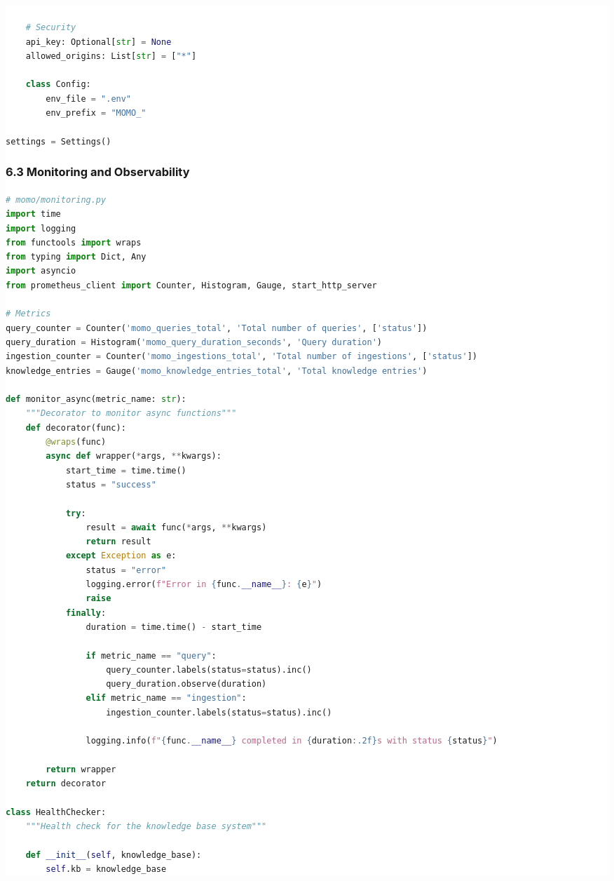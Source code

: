 ```python
    
    # Security
    api_key: Optional[str] = None
    allowed_origins: List[str] = ["*"]
    
    class Config:
        env_file = ".env"
        env_prefix = "MOMO_"

settings = Settings()
```

### 6.3 Monitoring and Observability

```python
# momo/monitoring.py
import time
import logging
from functools import wraps
from typing import Dict, Any
import asyncio
from prometheus_client import Counter, Histogram, Gauge, start_http_server

# Metrics
query_counter = Counter('momo_queries_total', 'Total number of queries', ['status'])
query_duration = Histogram('momo_query_duration_seconds', 'Query duration')
ingestion_counter = Counter('momo_ingestions_total', 'Total number of ingestions', ['status'])
knowledge_entries = Gauge('momo_knowledge_entries_total', 'Total knowledge entries')

def monitor_async(metric_name: str):
    """Decorator to monitor async functions"""
    def decorator(func):
        @wraps(func)
        async def wrapper(*args, **kwargs):
            start_time = time.time()
            status = "success"
            
            try:
                result = await func(*args, **kwargs)
                return result
            except Exception as e:
                status = "error"
                logging.error(f"Error in {func.__name__}: {e}")
                raise
            finally:
                duration = time.time() - start_time
                
                if metric_name == "query":
                    query_counter.labels(status=status).inc()
                    query_duration.observe(duration)
                elif metric_name == "ingestion":
                    ingestion_counter.labels(status=status).inc()
                
                logging.info(f"{func.__name__} completed in {duration:.2f}s with status {status}")
        
        return wrapper
    return decorator

class HealthChecker:
    """Health check for the knowledge base system"""
    
    def __init__(self, knowledge_base):
        self.kb = knowledge_base
```